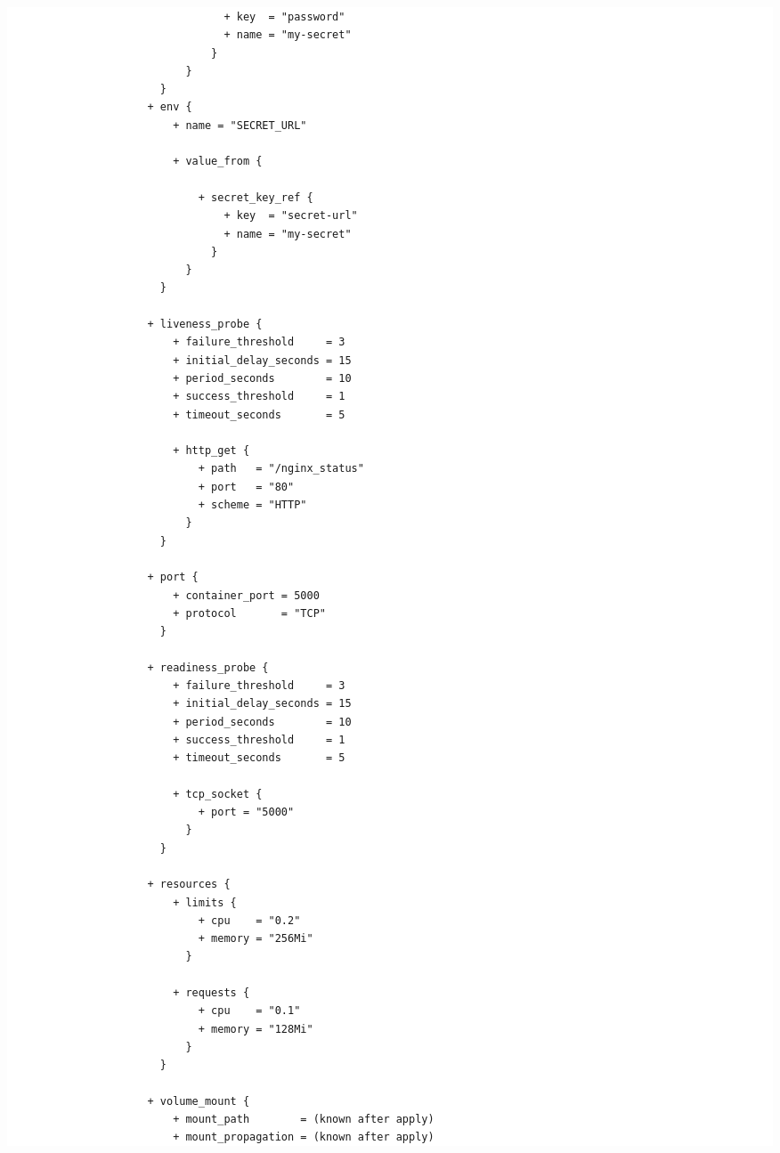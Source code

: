 ```
                                  + key  = "password"
                                  + name = "my-secret"
                                }
                            }
                        }
                      + env {
                          + name = "SECRET_URL"

                          + value_from {

                              + secret_key_ref {
                                  + key  = "secret-url"
                                  + name = "my-secret"
                                }
                            }
                        }

                      + liveness_probe {
                          + failure_threshold     = 3
                          + initial_delay_seconds = 15
                          + period_seconds        = 10
                          + success_threshold     = 1
                          + timeout_seconds       = 5

                          + http_get {
                              + path   = "/nginx_status"
                              + port   = "80"
                              + scheme = "HTTP"
                            }
                        }

                      + port {
                          + container_port = 5000
                          + protocol       = "TCP"
                        }

                      + readiness_probe {
                          + failure_threshold     = 3
                          + initial_delay_seconds = 15
                          + period_seconds        = 10
                          + success_threshold     = 1
                          + timeout_seconds       = 5

                          + tcp_socket {
                              + port = "5000"
                            }
                        }

                      + resources {
                          + limits {
                              + cpu    = "0.2"
                              + memory = "256Mi"
                            }

                          + requests {
                              + cpu    = "0.1"
                              + memory = "128Mi"
                            }
                        }

                      + volume_mount {
                          + mount_path        = (known after apply)
                          + mount_propagation = (known after apply)
```